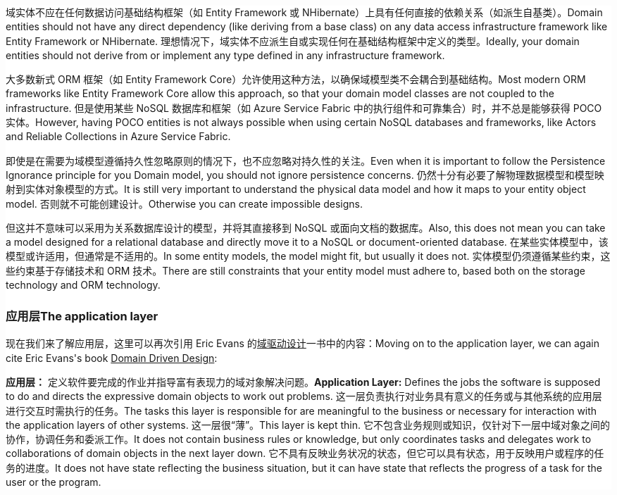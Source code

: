 <span data-ttu-id="65f05-165">域实体不应在任何数据访问基础结构框架（如 Entity Framework 或 NHibernate）上具有任何直接的依赖关系（如派生自基类）。</span><span class="sxs-lookup"><span data-stu-id="65f05-165">Domain entities should not have any direct dependency (like deriving from a base class) on any data access infrastructure framework like Entity Framework or NHibernate.</span></span> <span data-ttu-id="65f05-166">理想情况下，域实体不应派生自或实现任何在基础结构框架中定义的类型。</span><span class="sxs-lookup"><span data-stu-id="65f05-166">Ideally, your domain entities should not derive from or implement any type defined in any infrastructure framework.</span></span>

<span data-ttu-id="65f05-167">大多数新式 ORM 框架（如 Entity Framework Core）允许使用这种方法，以确保域模型类不会耦合到基础结构。</span><span class="sxs-lookup"><span data-stu-id="65f05-167">Most modern ORM frameworks like Entity Framework Core allow this approach, so that your domain model classes are not coupled to the infrastructure.</span></span> <span data-ttu-id="65f05-168">但是使用某些 NoSQL 数据库和框架（如 Azure Service Fabric 中的执行组件和可靠集合）时，并不总是能够获得 POCO 实体。</span><span class="sxs-lookup"><span data-stu-id="65f05-168">However, having POCO entities is not always possible when using certain NoSQL databases and frameworks, like Actors and Reliable Collections in Azure Service Fabric.</span></span>

<span data-ttu-id="65f05-169">即使是在需要为域模型遵循持久性忽略原则的情况下，也不应忽略对持久性的关注。</span><span class="sxs-lookup"><span data-stu-id="65f05-169">Even when it is important to follow the Persistence Ignorance principle for you Domain model, you should not ignore persistence concerns.</span></span> <span data-ttu-id="65f05-170">仍然十分有必要了解物理数据模型和模型映射到实体对象模型的方式。</span><span class="sxs-lookup"><span data-stu-id="65f05-170">It is still very important to understand the physical data model and how it maps to your entity object model.</span></span> <span data-ttu-id="65f05-171">否则就不可能创建设计。</span><span class="sxs-lookup"><span data-stu-id="65f05-171">Otherwise you can create impossible designs.</span></span>

<span data-ttu-id="65f05-172">但这并不意味可以采用为关系数据库设计的模型，并将其直接移到 NoSQL 或面向文档的数据库。</span><span class="sxs-lookup"><span data-stu-id="65f05-172">Also, this does not mean you can take a model designed for a relational database and directly move it to a NoSQL or document-oriented database.</span></span> <span data-ttu-id="65f05-173">在某些实体模型中，该模型或许适用，但通常是不适用的。</span><span class="sxs-lookup"><span data-stu-id="65f05-173">In some entity models, the model might fit, but usually it does not.</span></span> <span data-ttu-id="65f05-174">实体模型仍须遵循某些约束，这些约束基于存储技术和 ORM 技术。</span><span class="sxs-lookup"><span data-stu-id="65f05-174">There are still constraints that your entity model must adhere to, based both on the storage technology and ORM technology.</span></span>

### <a name="the-application-layer"></a><span data-ttu-id="65f05-175">应用层</span><span class="sxs-lookup"><span data-stu-id="65f05-175">The application layer</span></span>

<span data-ttu-id="65f05-176">现在我们来了解应用层，这里可以再次引用 Eric Evans 的[域驱动设计](https://domainlanguage.com/ddd/)一书中的内容：</span><span class="sxs-lookup"><span data-stu-id="65f05-176">Moving on to the application layer, we can again cite Eric Evans's book [Domain Driven Design](https://domainlanguage.com/ddd/):</span></span>

<span data-ttu-id="65f05-177">**应用层：** 定义软件要完成的作业并指导富有表现力的域对象解决问题。</span><span class="sxs-lookup"><span data-stu-id="65f05-177">**Application Layer:** Defines the jobs the software is supposed to do and directs the expressive domain objects to work out problems.</span></span> <span data-ttu-id="65f05-178">这一层负责执行对业务具有意义的任务或与其他系统的应用层进行交互时需执行的任务。</span><span class="sxs-lookup"><span data-stu-id="65f05-178">The tasks this layer is responsible for are meaningful to the business or necessary for interaction with the application layers of other systems.</span></span> <span data-ttu-id="65f05-179">这一层很“薄”。</span><span class="sxs-lookup"><span data-stu-id="65f05-179">This layer is kept thin.</span></span> <span data-ttu-id="65f05-180">它不包含业务规则或知识，仅针对下一层中域对象之间的协作，协调任务和委派工作。</span><span class="sxs-lookup"><span data-stu-id="65f05-180">It does not contain business rules or knowledge, but only coordinates tasks and delegates work to collaborations of domain objects in the next layer down.</span></span> <span data-ttu-id="65f05-181">它不具有反映业务状况的状态，但它可以具有状态，用于反映用户或程序的任务的进度。</span><span class="sxs-lookup"><span data-stu-id="65f05-181">It does not have state reflecting the business situation, but it can have state that reflects the progress of a task for the user or the program.</span></span>
